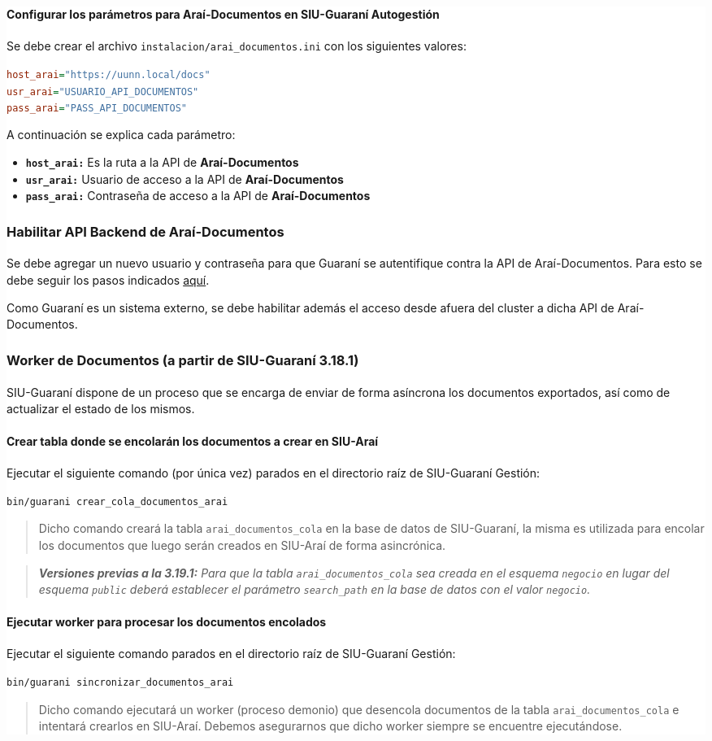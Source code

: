 #### Configurar los parámetros para Araí-Documentos en SIU-Guaraní Autogestión

Se debe crear el archivo `instalacion/arai_documentos.ini` con los siguientes valores:

```ini
host_arai="https://uunn.local/docs"
usr_arai="USUARIO_API_DOCUMENTOS"
pass_arai="PASS_API_DOCUMENTOS"
```

A continuación se explica cada parámetro:

* **`host_arai:`** Es la ruta a la API de **Araí-Documentos**
* **`usr_arai:`** Usuario de acceso a la API de **Araí-Documentos**  
* **`pass_arai:`** Contraseña de acceso a la API de **Araí-Documentos**

### Habilitar API Backend de Araí-Documentos

Se debe agregar un nuevo usuario y contraseña para que Guaraní se autentifique contra la API de Araí-Documentos.
Para esto se debe seguir los pasos indicados [aquí](../arai#habilitar-acceso-externo-de-api-backend-de-documentos).

Como Guaraní es un sistema externo, se debe habilitar además el acceso desde afuera del cluster a dicha API de Araí-Documentos.

### Worker de Documentos (a partir de SIU-Guaraní 3.18.1)

SIU-Guaraní dispone de un proceso que se encarga de enviar de forma asíncrona los documentos exportados, así como de actualizar el estado de los mismos.

#### Crear tabla donde se encolarán los documentos a crear en SIU-Araí

Ejecutar el siguiente comando (por única vez) parados en el directorio raíz de SIU-Guaraní Gestión: 

```bash
bin/guarani crear_cola_documentos_arai
```
> Dicho comando creará la tabla `arai_documentos_cola` en la base de datos de SIU-Guaraní, la misma es utilizada para encolar los documentos que luego serán creados en SIU-Araí de forma asincrónica.

> ***Versiones previas a la 3.19.1:** Para que la tabla `arai_documentos_cola` sea creada en el esquema `negocio` en lugar del esquema `public` deberá establecer el parámetro `search_path` en la base de datos con el valor `negocio`.*

#### Ejecutar worker para procesar los documentos encolados

Ejecutar el siguiente comando parados en el directorio raíz de SIU-Guaraní Gestión: 

```bash
bin/guarani sincronizar_documentos_arai
```
> Dicho comando ejecutará un worker (proceso demonio) que desencola documentos de la tabla `arai_documentos_cola` e intentará crearlos en SIU-Araí. Debemos asegurarnos que dicho worker siempre se encuentre ejecutándose.
